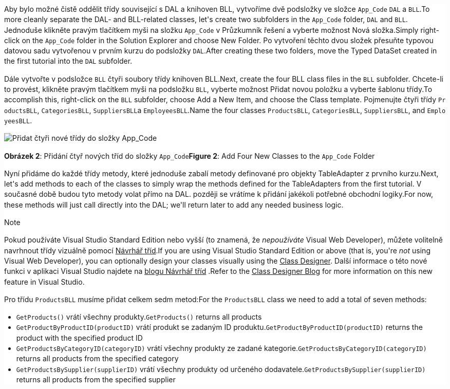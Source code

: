 <span data-ttu-id="b9931-119">Aby bylo možné čistě oddělit třídy související s DAL a knihoven BLL, vytvoříme dvě podsložky ve složce `App_Code` `DAL` a `BLL`.</span><span class="sxs-lookup"><span data-stu-id="b9931-119">To more cleanly separate the DAL- and BLL-related classes, let's create two subfolders in the `App_Code` folder, `DAL` and `BLL`.</span></span> <span data-ttu-id="b9931-120">Jednoduše klikněte pravým tlačítkem myši na složku `App_Code` v Průzkumník řešení a vyberte možnost Nová složka.</span><span class="sxs-lookup"><span data-stu-id="b9931-120">Simply right-click on the `App_Code` folder in the Solution Explorer and choose New Folder.</span></span> <span data-ttu-id="b9931-121">Po vytvoření těchto dvou složek přesuňte typovou datovou sadu vytvořenou v prvním kurzu do podsložky `DAL`.</span><span class="sxs-lookup"><span data-stu-id="b9931-121">After creating these two folders, move the Typed DataSet created in the first tutorial into the `DAL` subfolder.</span></span>

<span data-ttu-id="b9931-122">Dále vytvořte v podsložce `BLL` čtyři soubory třídy knihoven BLL.</span><span class="sxs-lookup"><span data-stu-id="b9931-122">Next, create the four BLL class files in the `BLL` subfolder.</span></span> <span data-ttu-id="b9931-123">Chcete-li to provést, klikněte pravým tlačítkem myši na podsložku `BLL`, vyberte možnost Přidat novou položku a vyberte šablonu třídy.</span><span class="sxs-lookup"><span data-stu-id="b9931-123">To accomplish this, right-click on the `BLL` subfolder, choose Add a New Item, and choose the Class template.</span></span> <span data-ttu-id="b9931-124">Pojmenujte čtyři třídy `ProductsBLL`, `CategoriesBLL`, `SuppliersBLL`a `EmployeesBLL`.</span><span class="sxs-lookup"><span data-stu-id="b9931-124">Name the four classes `ProductsBLL`, `CategoriesBLL`, `SuppliersBLL`, and `EmployeesBLL`.</span></span>

![Přidat čtyři nové třídy do složky App_Code](creating-a-business-logic-layer-cs/_static/image2.png)

<span data-ttu-id="b9931-126">**Obrázek 2**: Přidání čtyř nových tříd do složky `App_Code`</span><span class="sxs-lookup"><span data-stu-id="b9931-126">**Figure 2**: Add Four New Classes to the `App_Code` Folder</span></span>

<span data-ttu-id="b9931-127">Nyní přidáme do každé třídy metody, které jednoduše zabalí metody definované pro objekty TableAdapter z prvního kurzu.</span><span class="sxs-lookup"><span data-stu-id="b9931-127">Next, let's add methods to each of the classes to simply wrap the methods defined for the TableAdapters from the first tutorial.</span></span> <span data-ttu-id="b9931-128">V současné době budou tyto metody volat přímo na DAL. později se vrátíme k přidání jakékoli potřebné obchodní logiky.</span><span class="sxs-lookup"><span data-stu-id="b9931-128">For now, these methods will just call directly into the DAL; we'll return later to add any needed business logic.</span></span>

> [!NOTE]
> <span data-ttu-id="b9931-129">Pokud používáte Visual Studio Standard Edition nebo vyšší (to znamená, že *nepoužíváte* Visual Web Developer), můžete volitelně navrhnout třídy vizuálně pomocí [Návrhář tříd](https://msdn.microsoft.com/library/default.asp?url=/library/dv_vstechart/html/clssdsgnr.asp).</span><span class="sxs-lookup"><span data-stu-id="b9931-129">If you are using Visual Studio Standard Edition or above (that is, you're *not* using Visual Web Developer), you can optionally design your classes visually using the [Class Designer](https://msdn.microsoft.com/library/default.asp?url=/library/dv_vstechart/html/clssdsgnr.asp).</span></span> <span data-ttu-id="b9931-130">Další informace o této nové funkci v aplikaci Visual Studio najdete na [blogu Návrhář tříd](https://blogs.msdn.com/classdesigner/default.aspx) .</span><span class="sxs-lookup"><span data-stu-id="b9931-130">Refer to the [Class Designer Blog](https://blogs.msdn.com/classdesigner/default.aspx) for more information on this new feature in Visual Studio.</span></span>

<span data-ttu-id="b9931-131">Pro třídu `ProductsBLL` musíme přidat celkem sedm metod:</span><span class="sxs-lookup"><span data-stu-id="b9931-131">For the `ProductsBLL` class we need to add a total of seven methods:</span></span>

- <span data-ttu-id="b9931-132">`GetProducts()` vrátí všechny produkty.</span><span class="sxs-lookup"><span data-stu-id="b9931-132">`GetProducts()` returns all products</span></span>
- <span data-ttu-id="b9931-133">`GetProductByProductID(productID)` vrátí produkt se zadaným ID produktu.</span><span class="sxs-lookup"><span data-stu-id="b9931-133">`GetProductByProductID(productID)` returns the product with the specified product ID</span></span>
- <span data-ttu-id="b9931-134">`GetProductsByCategoryID(categoryID)` vrátí všechny produkty ze zadané kategorie.</span><span class="sxs-lookup"><span data-stu-id="b9931-134">`GetProductsByCategoryID(categoryID)` returns all products from the specified category</span></span>
- <span data-ttu-id="b9931-135">`GetProductsBySupplier(supplierID)` vrátí všechny produkty od určeného dodavatele.</span><span class="sxs-lookup"><span data-stu-id="b9931-135">`GetProductsBySupplier(supplierID)` returns all products from the specified supplier</span></span>